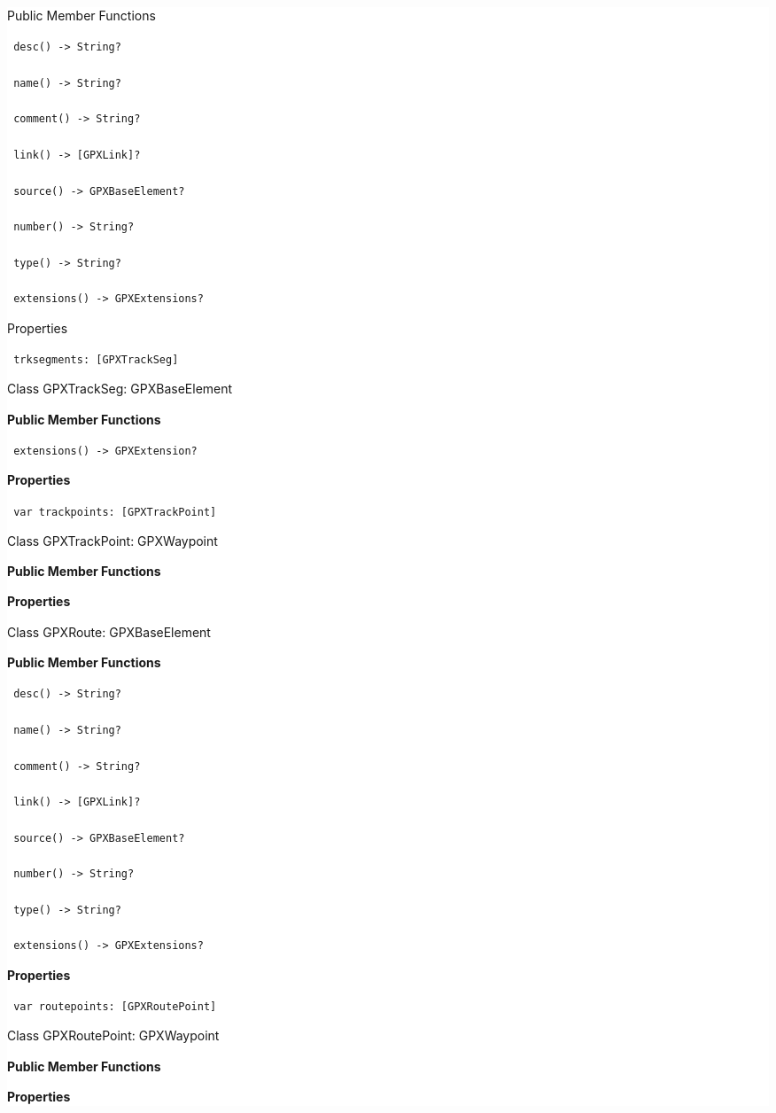 Public Member Functions

     desc() -> String?

     name() -> String?

     comment() -> String?

     link() -> [GPXLink]?

     source() -> GPXBaseElement?

     number() -> String?

     type() -> String?

     extensions() -> GPXExtensions?

Properties

     trksegments: [GPXTrackSeg]



Class GPXTrackSeg: GPXBaseElement

**Public Member Functions**

     extensions() -> GPXExtension?

**Properties**

     var trackpoints: [GPXTrackPoint]



Class GPXTrackPoint: GPXWaypoint

**Public Member Functions**

**Properties**



Class GPXRoute: GPXBaseElement

**Public Member Functions**

     desc() -> String?

     name() -> String?

     comment() -> String?

     link() -> [GPXLink]?

     source() -> GPXBaseElement?

     number() -> String?

     type() -> String?

     extensions() -> GPXExtensions?

**Properties**

     var routepoints: [GPXRoutePoint]



Class GPXRoutePoint: GPXWaypoint

**Public Member Functions**

**Properties**

